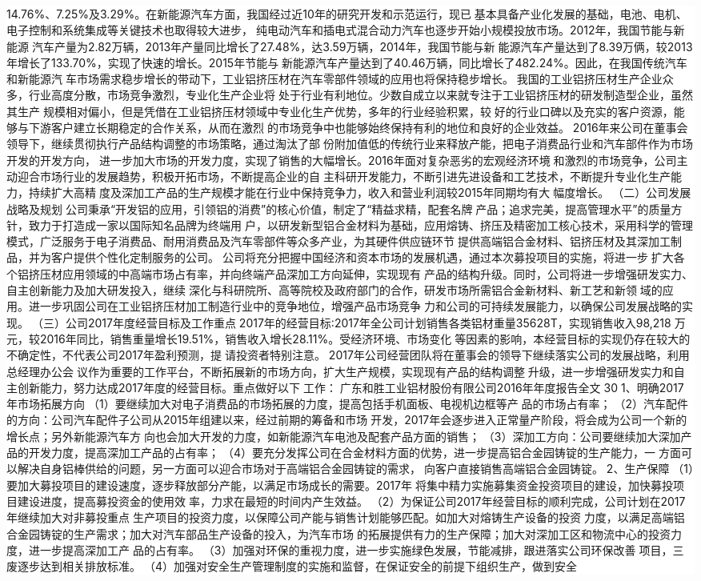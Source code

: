 14.76%、7.25%及3.29%。在新能源汽车方面，我国经过近10年的研究开发和示范运行，现已
基本具备产业化发展的基础，电池、电机、电子控制和系统集成等关键技术也取得较大进步，
纯电动汽车和插电式混合动力汽车也逐步开始小规模投放市场。2012年，我国节能与新能源
汽车产量为2.82万辆，2013年产量同比增长了27.48%，达3.59万辆，2014年，我国节能与新
能源汽车产量达到了8.39万俩，较2013年增长了133.70%，实现了快速的增长。2015年节能与
新能源汽车产量达到了40.46万辆，同比增长了482.24%。因此，在我国传统汽车和新能源汽
车市场需求稳步增长的带动下，工业铝挤压材在汽车零部件领域的应用也将保持稳步增长。
我国的工业铝挤压材生产企业众多，行业高度分散，市场竞争激烈，专业化生产企业将
处于行业有利地位。少数自成立以来就专注于工业铝挤压材的研发制造型企业，虽然其生产
规模相对偏小，但是凭借在工业铝挤压材领域中专业化生产优势，多年的行业经验积累，较
好的行业口碑以及充实的客户资源，能够与下游客户建立长期稳定的合作关系，从而在激烈
的市场竞争中也能够始终保持有利的地位和良好的企业效益。
2016年来公司在董事会领导下，继续贯彻执行产品结构调整的市场策略，通过淘汰了部
份附加值低的传统行业来释放产能，把电子消费品行业和汽车部件作为市场开发的开发方向，
进一步加大市场的开发力度，实现了销售的大幅增长。2016年面对复杂恶劣的宏观经济环境
和激烈的市场竞争，公司主动迎合市场行业的发展趋势，积极开拓市场，不断提高企业的自
主科研开发能力，不断引进先进设备和工艺技术，不断提升专业化生产能力，持续扩大高精
度及深加工产品的生产规模才能在行业中保持竞争力，收入和营业利润较2015年同期均有大
幅度增长。
（二）公司发展战略及规划
公司秉承“开发铝的应用，引领铝的消费”的核心价值，制定了“精益求精，配套名牌
产品；追求完美，提高管理水平”的质量方针，致力于打造成一家以国际知名品牌为终端用
户，以研发新型铝合金材料为基础，应用熔铸、挤压及精密加工核心技术，采用科学的管理
模式，广泛服务于电子消费品、耐用消费品及汽车零部件等众多产业，为其硬件供应链环节
提供高端铝合金材料、铝挤压材及其深加工制品，并为客户提供个性化定制服务的公司。
公司将充分把握中国经济和资本市场的发展机遇，通过本次募投项目的实施，将进一步
扩大各个铝挤压材应用领域的中高端市场占有率，并向终端产品深加工方向延伸，实现现有
产品的结构升级。同时，公司将进一步增强研发实力、自主创新能力及加大研发投入，继续
深化与科研院所、高等院校及政府部门的合作，研发市场所需铝合金新材料、新工艺和新领
域的应用。进一步巩固公司在工业铝挤压材加工制造行业中的竞争地位，增强产品市场竞争
力和公司的可持续发展能力，以确保公司发展战略的实现。
（三）公司2017年度经营目标及工作重点
2017年的经营目标:2017年全公司计划销售各类铝材重量35628T，实现销售收入98,218
万元，较2016年同比，销售重量增长19.51%，销售收入增长28.11%。受经济环境、市场变化
等因素的影响，本经营目标的实现仍存在较大的不确定性，不代表公司2017年盈利预测，提
请投资者特别注意。
2017年公司经营团队将在董事会的领导下继续落实公司的发展战略，利用总经理办公会
议作为重要的工作平台，不断拓展新的市场方向，扩大生产规模，实现现有产品的结构调整
升级，进一步增强研发实力和自主创新能力，努力达成2017年度的经营目标。重点做好以下
工作：
广东和胜工业铝材股份有限公司2016年年度报告全文
30
1、明确2017年市场拓展方向
（1）要继续加大对电子消费品的市场拓展的力度，提高包括手机面板、电视机边框等产
品的市场占有率；
（2）汽车配件的方向：公司汽车配件子公司从2015年组建以来，经过前期的筹备和市场
开发，2017年会逐步进入正常量产阶段，将会成为公司一个新的增长点；另外新能源汽车方
向也会加大开发的力度，如新能源汽车电池及配套产品方面的销售；
（3）深加工方向：公司要继续加大深加产品的开发力度，提高深加工产品的占有率；
（4）要充分发挥公司在合金材料方面的优势，进一步提高铝合金园铸锭的生产能力，一
方面可以解决自身铝棒供给的问题，另一方面可以迎合市场对于高端铝合金园铸锭的需求，
向客户直接销售高端铝合金园铸锭。
2、生产保障
（1）要加大募投项目的建设速度，逐步释放部分产能，以满足市场成长的需要。2017年
将集中精力实施募集资金投资项目的建设，加快募投项目建设进度，提高募投资金的使用效
率，力求在最短的时间内产生效益。
（2）为保证公司2017年经营目标的顺利完成，公司计划在2017年继续加大对非募投重点
生产项目的投资力度，以保障公司产能与销售计划能够匹配。如加大对熔铸生产设备的投资
力度，以满足高端铝合金园铸锭的生产需求；加大对汽车部品生产设备的投入，为汽车市场
的拓展提供有力的生产保障；加大对深加工区和物流中心的投资力度，进一步提高深加工产
品的占有率。
（3）加强对环保的重视力度，进一步实施绿色发展，节能减排，跟进落实公司环保改善
项目，三废逐步达到相关排放标准。
（4）加强对安全生产管理制度的实施和监督，在保证安全的前提下组织生产，做到安全